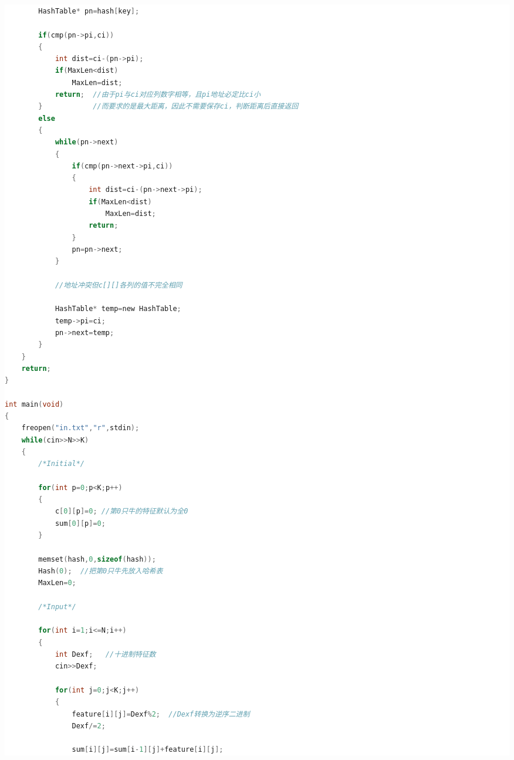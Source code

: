 ```c
		HashTable* pn=hash[key];

		if(cmp(pn->pi,ci))
		{
			int dist=ci-(pn->pi);
			if(MaxLen<dist)
				MaxLen=dist;
			return;  //由于pi与ci对应列数字相等，且pi地址必定比ci小
		}            //而要求的是最大距离，因此不需要保存ci，判断距离后直接返回
		else
		{
			while(pn->next)
			{
				if(cmp(pn->next->pi,ci))
				{
					int dist=ci-(pn->next->pi);
					if(MaxLen<dist)
						MaxLen=dist;
					return;
				}
				pn=pn->next;
			}

			//地址冲突但c[][]各列的值不完全相同

			HashTable* temp=new HashTable;
			temp->pi=ci;
			pn->next=temp;
		}
	}
	return;
}

int main(void)
{
	freopen("in.txt","r",stdin);
	while(cin>>N>>K)
	{
		/*Initial*/
		
		for(int p=0;p<K;p++)
		{
			c[0][p]=0; //第0只牛的特征默认为全0
			sum[0][p]=0;
		}

		memset(hash,0,sizeof(hash));
		Hash(0);  //把第0只牛先放入哈希表
		MaxLen=0;

		/*Input*/

		for(int i=1;i<=N;i++)
		{
			int Dexf;   //十进制特征数
			cin>>Dexf;

			for(int j=0;j<K;j++)
			{
				feature[i][j]=Dexf%2;  //Dexf转换为逆序二进制
				Dexf/=2;

				sum[i][j]=sum[i-1][j]+feature[i][j];
```